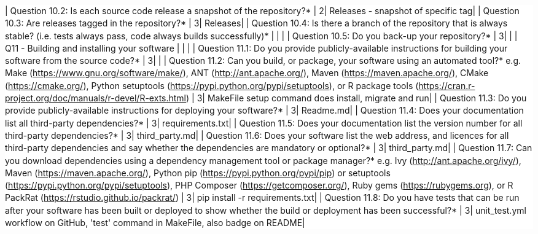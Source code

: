 | Question 10.2: Is each source code release a snapshot of the repository?\*                                                                                                                                                                                                                                                                                                                                          |       2|          Releases - snapshot of specific tag|
| Question 10.3: Are releases tagged in the repository?\*                                                                                                                                                                                                                                                                                                                                                             |       3|          Releases|
| Question 10.4: Is there a branch of the repository that is always stable? (i.e. tests always pass, code always builds successfully)\*                                                                                                                                                                                                                                                                               |       |          |
| Question 10.5: Do you back-up your repository?\*                                                                                                                                                                                                                                                                                                                                                                    |       3|          |
| Q11 - Building and installing your software                                                                                                                                                                                                                                                                                                                                                                         |       |          |
| Question 11.1: Do you provide publicly-available instructions for building your software from the source code?\*                                                                                                                                                                                                                                                                                                    |       3|          |
| Question 11.2: Can you build, or package, your software using an automated tool?\* e.g. Make (https://www.gnu.org/software/make/), ANT (http://ant.apache.org/), Maven (https://maven.apache.org/), CMake (https://cmake.org/), Python setuptools (https://pypi.python.org/pypi/setuptools), or R package tools (https://cran.r-project.org/doc/manuals/r-devel/R-exts.html)                                        |       3|          MakeFile setup command does install, migrate and run|
| Question 11.3: Do you provide publicly-available instructions for deploying your software?\*                                                                                                                                                                                                                                                                                                                        |       3|          Readme.md|
| Question 11.4: Does your documentation list all third-party dependencies?\*                                                                                                                                                                                                                                                                                                                                         |       3|          requirements.txt|
| Question 11.5: Does your documentation list the version number for all third-party dependencies?\*                                                                                                                                                                                                                                                                                                                  |       3|          third_party.md|
| Question 11.6: Does your software list the web address, and licences for all third-party dependencies and say whether the dependencies are mandatory or optional?\*                                                                                                                                                                                                                                                 |       3|          third_party.md|
| Question 11.7: Can you download dependencies using a dependency management tool or package manager?\* e.g. Ivy (http://ant.apache.org/ivy/), Maven (https://maven.apache.org/), Python pip (https://pypi.python.org/pypi/pip) or setuptools (https://pypi.python.org/pypi/setuptools), PHP Composer (https://getcomposer.org/), Ruby gems (https://rubygems.org), or R PackRat (https://rstudio.github.io/packrat/) |       3|          pip install -r requirements.txt|
| Question 11.8: Do you have tests that can be run after your software has been built or deployed to show whether the build or deployment has been successful?\*                                                                                                                                                                                                                                                      |       3|          unit_test.yml workflow on GitHub, 'test' command in MakeFile, also badge on README|